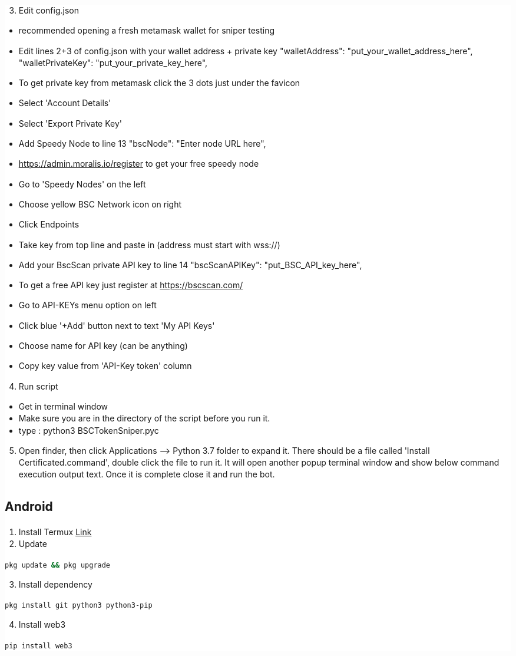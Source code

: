 3) Edit config.json

- recommended opening a fresh metamask wallet for sniper testing
- Edit lines 2+3 of config.json with your wallet address + private key
   "walletAddress": "put_your_wallet_address_here",
   "walletPrivateKey": "put_your_private_key_here",
- To get private key from metamask click the 3 dots just under the favicon
- Select 'Account Details'
- Select 'Export Private Key'

- Add Speedy Node to line 13
   "bscNode": "Enter node URL here",
- https://admin.moralis.io/register to get your free speedy node
- Go to 'Speedy Nodes' on the left
- Choose yellow BSC Network icon on right
- Click Endpoints
- Take key from top line and paste in (address must start with wss://)

- Add your BscScan private API key to line 14
   "bscScanAPIKey": "put_BSC_API_key_here",
- To get a free API key just register at https://bscscan.com/
- Go to API-KEYs menu option on left
- Click blue '+Add' button next to text 'My API Keys'
- Choose name for API key (can be anything)
- Copy key value from 'API-Key token' column


4) Run script 

- Get in terminal window
- Make sure you are in the directory of the script before you run it.
- type : python3 BSCTokenSniper.pyc

5) Open finder, then click Applications —> Python 3.7 folder to expand it. 
There should be a file called 'Install Certificated.command', double click the file to run it. 
It will open another popup terminal window and show below command execution output text. 
Once it is complete close it and run the bot.

## Android
1. Install Termux [Link](https://play.google.com/store/apps/details?id=com.termux&hl=en&gl=US)
2. Update

  ```sh
  pkg update && pkg upgrade
  ```

   3. Install dependency

```sh 
pkg install git python3 python3-pip
```

   4. Install web3 

```sh
pip install web3
```
